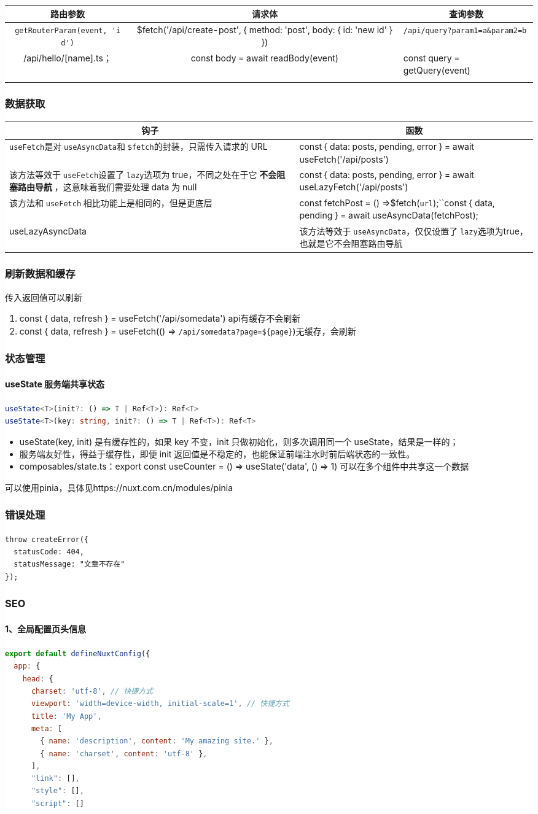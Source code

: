 |            路由参数            |                                 请求体                                 | 查询参数                          |
| :-----------------------------: | :--------------------------------------------------------------------: | --------------------------------- |
| `getRouterParam(event, 'id')` | $fetch('/api/create-post', { method: 'post', body: { id: 'new id' } }) | `/api/query?param1=a&param2=b ` |
|     /api/hello/[name].ts；     |                   const body = await readBody(event)                   | const query = getQuery(event)     |
|                                |                                                                        |                                   |

### 数据获取

| 钩子                                                                                                                               | 函数                                                                                                     |
| ---------------------------------------------------------------------------------------------------------------------------------- | -------------------------------------------------------------------------------------------------------- |
| `useFetch`是对 `useAsyncData`和 `$fetch`的封装，只需传入请求的 URL                                                           | const { data: posts, pending, error } = await useFetch('/api/posts')                                     |
| 该方法等效于 `useFetch`设置了 `lazy`选项为 true，不同之处在于它 **不会阻塞路由导航** ，这意味着我们需要处理 data 为 null | const { data: posts, pending, error } = await useLazyFetch('/api/posts')                                 |
| 该方法和 `useFetch` 相比功能上是相同的，但是更底层                                                                               | const fetchPost = () =>$fetch(`url`);``const { data, pending } = await useAsyncData(fetchPost); |
| useLazyAsyncData                                                                                                                   | 该方法等效于 `useAsyncData`，仅仅设置了 `lazy`选项为true，也就是它不会阻塞路由导航                   |

### 刷新数据和缓存

传入返回值可以刷新

1. const { data, refresh } = useFetch('/api/somedata') api有缓存不会刷新
2. const { data, refresh } = useFetch(() => `/api/somedata?page=${page}`)无缓存，会刷新

### 状态管理

#### useState 服务端共享状态

```typescript
useState<T>(init?: () => T | Ref<T>): Ref<T>
useState<T>(key: string, init?: () => T | Ref<T>): Ref<T>
```

* useState(key, init) 是有缓存性的，如果 key 不变，init 只做初始化，则多次调用同一个 useState，结果是一样的；
* 服务端友好性，得益于缓存性，即便 init 返回值是不稳定的，也能保证前端注水时前后端状态的一致性。
* composables/state.ts：export const useCounter = () => useState('data', () => 1) 可以在多个组件中共享这一个数据

可以使用pinia，具体见https://nuxt.com.cn/modules/pinia

### 错误处理

    throw createError({
      statusCode: 404,
      statusMessage: "文章不存在"
    });

### SEO

#### 1、全局配置页头信息

```javascript
export default defineNuxtConfig({
  app: {
    head: {
      charset: 'utf-8', // 快捷方式
      viewport: 'width=device-width, initial-scale=1', // 快捷方式
      title: 'My App',
      meta: [
        { name: 'description', content: 'My amazing site.' },
        { name: 'charset', content: 'utf-8' },
      ],
      "link": [],
      "style": [],
      "script": []
```